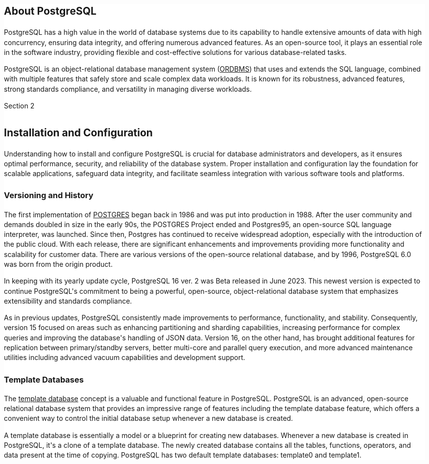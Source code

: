 ## About PostgreSQL

PostgreSQL has a high value in the world of database systems due to its capability to handle extensive amounts of data with high concurrency, ensuring data integrity, and offering numerous advanced features. As an open-source tool, it plays an essential role in the software industry, providing flexible and cost-effective solutions for various database-related tasks.

PostgreSQL is an object-relational database management system ([ORDBMS](https://www.techopedia.com/definition/8715/object-relational-database-management-system-ordbms)) that uses and extends the SQL language, combined with multiple features that safely store and scale complex data workloads. It is known for its robustness, advanced features, strong standards compliance, and versatility in managing diverse workloads.

Section 2

## Installation and Configuration

Understanding how to install and configure PostgreSQL is crucial for database administrators and developers, as it ensures optimal performance, security, and reliability of the database system. Proper installation and configuration lay the foundation for scalable applications, safeguard data integrity, and facilitate seamless integration with various software tools and platforms.

### Versioning and History 

The first implementation of [POSTGRES](https://www.postgresql.org/docs/current/history.html) began back in 1986 and was put into production in 1988. After the user community and demands doubled in size in the early 90s, the POSTGRES Project ended and Postgres95, an open-source SQL language interpreter, was launched. Since then, Postgres has continued to receive widespread adoption, especially with the introduction of the public cloud. With each release, there are significant enhancements and improvements providing more functionality and scalability for customer data. There are various versions of the open-source relational database, and by 1996, PostgreSQL 6.0 was born from the origin product.

In keeping with its yearly update cycle, PostgreSQL 16 ver. 2 was Beta released in June 2023. This newest version is expected to continue PostgreSQL's commitment to being a powerful, open-source, object-relational database system that emphasizes extensibility and standards compliance.

As in previous updates, PostgreSQL consistently made improvements to performance, functionality, and stability. Consequently, version 15 focused on areas such as enhancing partitioning and sharding capabilities, increasing performance for complex queries and improving the database's handling of JSON data. Version 16, on the other hand, has brought additional features for replication between primary/standby servers, better multi-core and parallel query execution, and more advanced maintenance utilities including advanced vacuum capabilities and development support. 

### Template Databases 

The [template database](https://www.postgresql.org/docs/current/manage-ag-templatedbs.html) concept is a valuable and functional feature in PostgreSQL. PostgreSQL is an advanced, open-source relational database system that provides an impressive range of features including the template database feature, which offers a convenient way to control the initial database setup whenever a new database is created.

A template database is essentially a model or a blueprint for creating new databases. Whenever a new database is created in PostgreSQL, it's a clone of a template database. The newly created database contains all the tables, functions, operators, and data present at the time of copying. PostgreSQL has two default template databases: template0 and template1.
